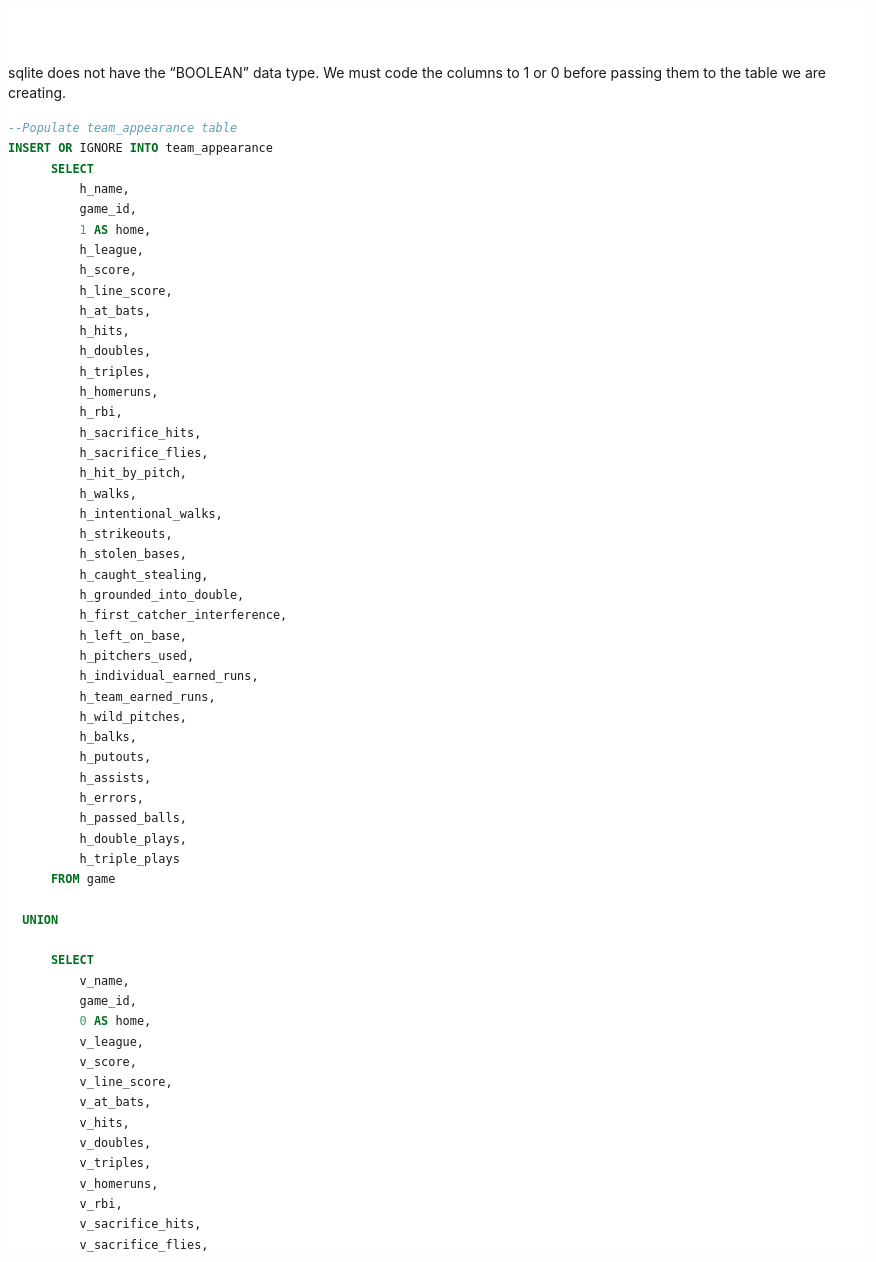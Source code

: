 ``` sql

 
```

sqlite does not have the “BOOLEAN” data type. We must code the columns
to 1 or 0 before passing them to the table we are creating.

``` sql
--Populate team_appearance table
INSERT OR IGNORE INTO team_appearance
      SELECT
          h_name,
          game_id,
          1 AS home,
          h_league,
          h_score,
          h_line_score,
          h_at_bats,
          h_hits,
          h_doubles,
          h_triples,
          h_homeruns,
          h_rbi,
          h_sacrifice_hits,
          h_sacrifice_flies,
          h_hit_by_pitch,
          h_walks,
          h_intentional_walks,
          h_strikeouts,
          h_stolen_bases,
          h_caught_stealing,
          h_grounded_into_double,
          h_first_catcher_interference,
          h_left_on_base,
          h_pitchers_used,
          h_individual_earned_runs,
          h_team_earned_runs,
          h_wild_pitches,
          h_balks,
          h_putouts,
          h_assists,
          h_errors,
          h_passed_balls,
          h_double_plays,
          h_triple_plays
      FROM game
  
  UNION
  
      SELECT    
          v_name,
          game_id,
          0 AS home,
          v_league,
          v_score,
          v_line_score,
          v_at_bats,
          v_hits,
          v_doubles,
          v_triples,
          v_homeruns,
          v_rbi,
          v_sacrifice_hits,
          v_sacrifice_flies,
```